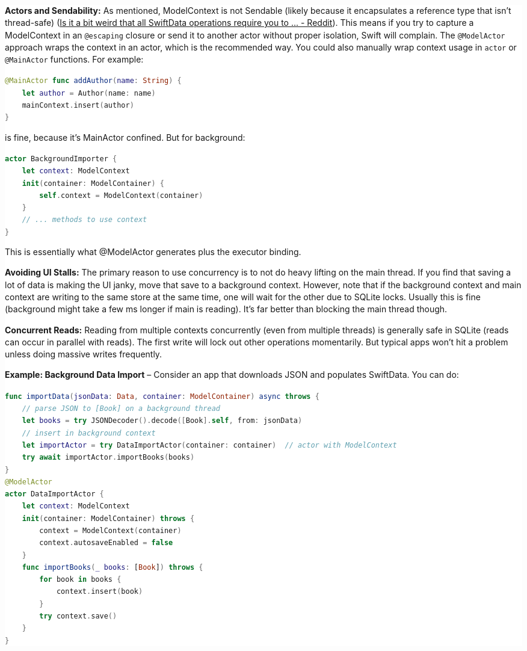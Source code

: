 **Actors and Sendability:** As mentioned, ModelContext is not Sendable (likely because it encapsulates a reference type that isn’t thread-safe) ([Is it a bit weird that all SwiftData operations require you to ... - Reddit](https://www.reddit.com/r/SwiftUI/comments/1fpk5mn/is_it_a_bit_weird_that_all_swiftdata_operations/#:~:text=Reddit%20www,So)). This means if you try to capture a ModelContext in an `@escaping` closure or send it to another actor without proper isolation, Swift will complain. The `@ModelActor` approach wraps the context in an actor, which is the recommended way. You could also manually wrap context usage in `actor` or `@MainActor` functions. For example:
```swift
@MainActor func addAuthor(name: String) {
    let author = Author(name: name)
    mainContext.insert(author)
}
```
is fine, because it’s MainActor confined. But for background:
```swift
actor BackgroundImporter {
    let context: ModelContext
    init(container: ModelContainer) { 
        self.context = ModelContext(container) 
    }
    // ... methods to use context
}
```
This is essentially what @ModelActor generates plus the executor binding.

**Avoiding UI Stalls:** The primary reason to use concurrency is to not do heavy lifting on the main thread. If you find that saving a lot of data is making the UI janky, move that save to a background context. However, note that if the background context and main context are writing to the same store at the same time, one will wait for the other due to SQLite locks. Usually this is fine (background might take a few ms longer if main is reading). It’s far better than blocking the main thread though.

**Concurrent Reads:** Reading from multiple contexts concurrently (even from multiple threads) is generally safe in SQLite (reads can occur in parallel with reads). The first write will lock out other operations momentarily. But typical apps won’t hit a problem unless doing massive writes frequently.

**Example: Background Data Import** – Consider an app that downloads JSON and populates SwiftData. You can do:
```swift
func importData(jsonData: Data, container: ModelContainer) async throws {
    // parse JSON to [Book] on a background thread
    let books = try JSONDecoder().decode([Book].self, from: jsonData)
    // insert in background context
    let importActor = try DataImportActor(container: container)  // actor with ModelContext
    try await importActor.importBooks(books)
}
@ModelActor
actor DataImportActor {
    let context: ModelContext
    init(container: ModelContainer) throws {
        context = ModelContext(container)
        context.autosaveEnabled = false
    }
    func importBooks(_ books: [Book]) throws {
        for book in books {
            context.insert(book)
        }
        try context.save()
    }
}
```